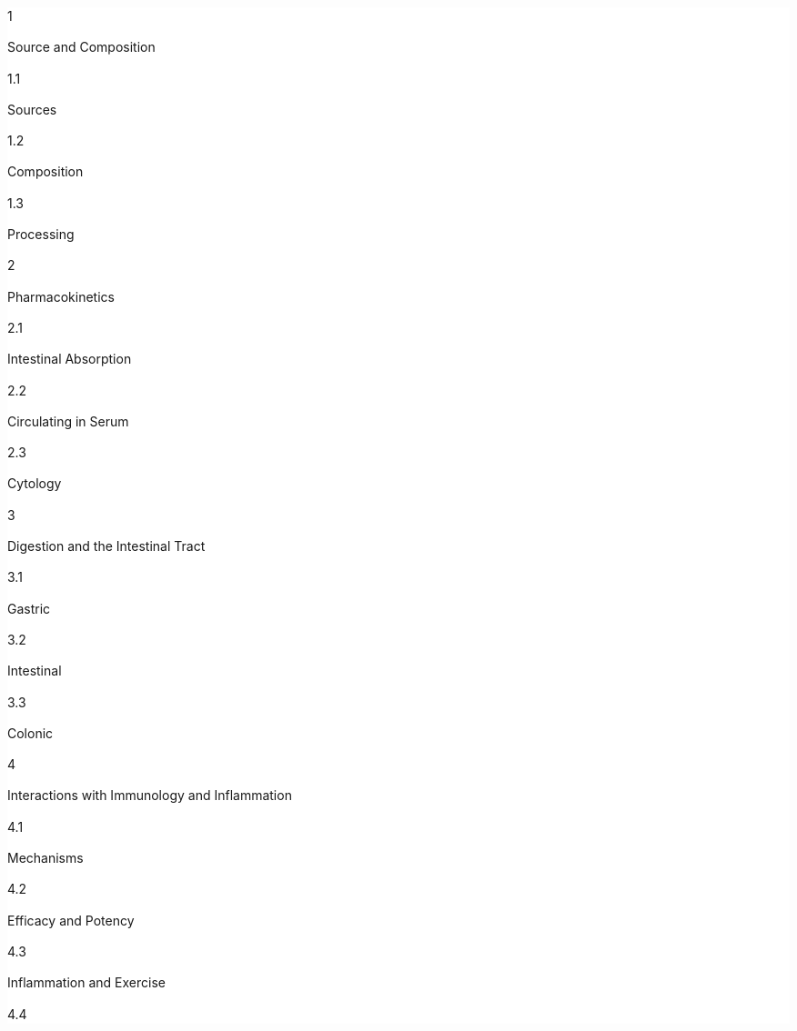 1

Source and Composition

1.1

Sources

1.2

Composition

1.3

Processing

2

Pharmacokinetics

2.1

Intestinal Absorption

2.2

Circulating in Serum

2.3

Cytology

3

Digestion and the Intestinal Tract

3.1

Gastric

3.2

Intestinal

3.3

Colonic

4

Interactions with Immunology and Inflammation

4.1

Mechanisms

4.2

Efficacy and Potency

4.3

Inflammation and Exercise

4.4
